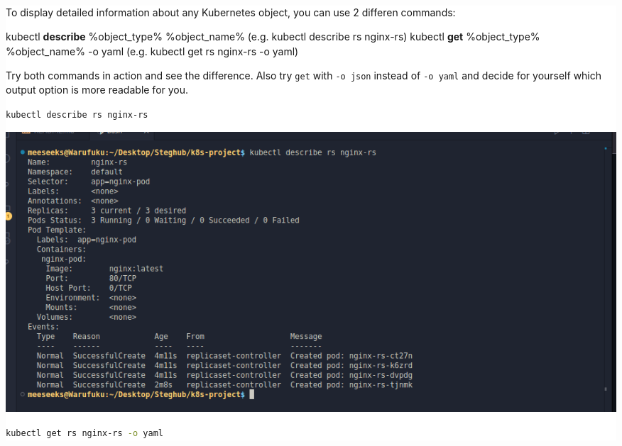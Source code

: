 To display detailed information about any Kubernetes object, you can use 2 differen commands:

kubectl __describe__ %object_type% %object_name% (e.g. kubectl describe rs nginx-rs)
kubectl __get__ %object_type% %object_name% -o yaml (e.g. kubectl get rs nginx-rs -o yaml)

Try both commands in action and see the difference. Also try `get` with `-o json` instead of `-o yaml` and decide for yourself which output option is more readable for you.

```bash
kubectl describe rs nginx-rs
```

![](assets/33.png)

```bash
kubectl get rs nginx-rs -o yaml
```
